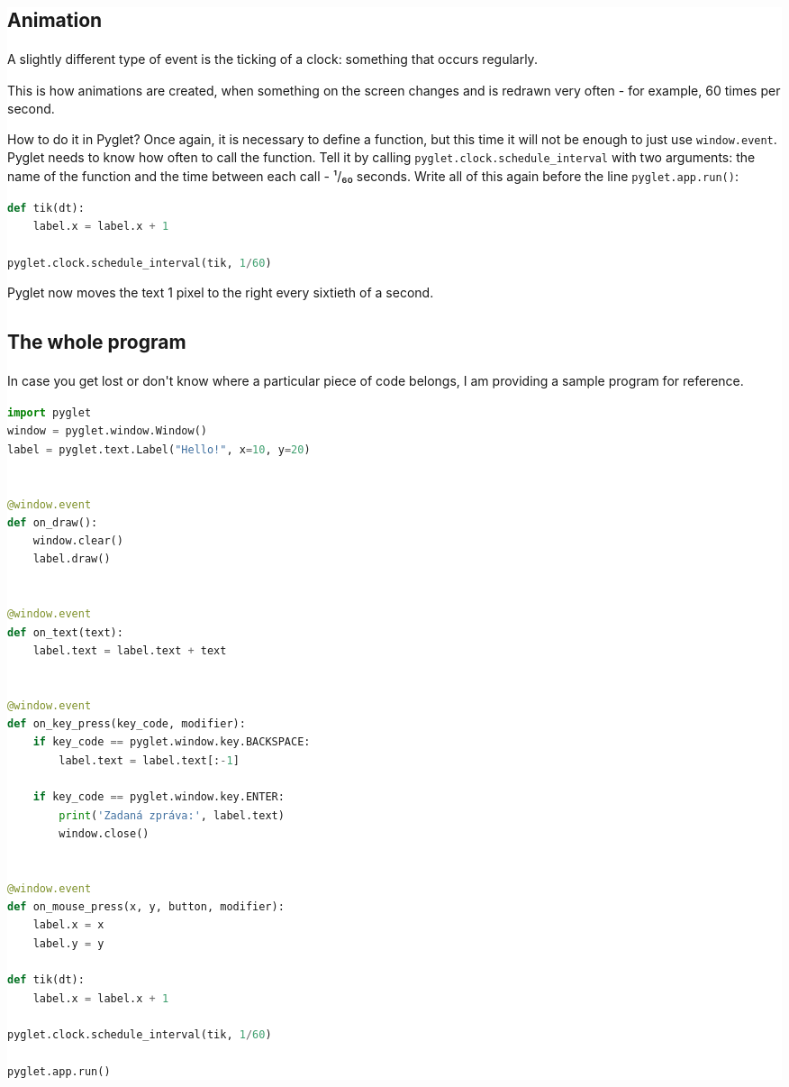 ## Animation

A slightly different type of event is the ticking of a clock: something that occurs regularly.

This is how animations are created, when something on the screen changes and is redrawn very often - for example, 60 times per second.

How to do it in Pyglet?
Once again, it is necessary to define a function, but this time it will not be enough to just use `window.event`.
Pyglet needs to know how often to call the function.
Tell it by calling `pyglet.clock.schedule_interval` with two arguments:
the name of the function and the time between each call - ¹/₆₀ seconds.
Write all of this again before the line `pyglet.app.run()`:
```python
def tik(dt):
    label.x = label.x + 1

pyglet.clock.schedule_interval(tik, 1/60)
```
Pyglet now moves the text 1 pixel to the right every sixtieth of a second.

## The whole program

In case you get lost or don't know where a particular piece of code belongs, I am providing a sample program for reference.

```python
import pyglet
window = pyglet.window.Window()
label = pyglet.text.Label("Hello!", x=10, y=20)


@window.event
def on_draw():
    window.clear()
    label.draw()


@window.event
def on_text(text):
    label.text = label.text + text


@window.event
def on_key_press(key_code, modifier):
    if key_code == pyglet.window.key.BACKSPACE:
        label.text = label.text[:-1]

    if key_code == pyglet.window.key.ENTER:
        print('Zadaná zpráva:', label.text)
        window.close()


@window.event
def on_mouse_press(x, y, button, modifier):
    label.x = x
    label.y = y

def tik(dt):
    label.x = label.x + 1

pyglet.clock.schedule_interval(tik, 1/60)

pyglet.app.run()
```